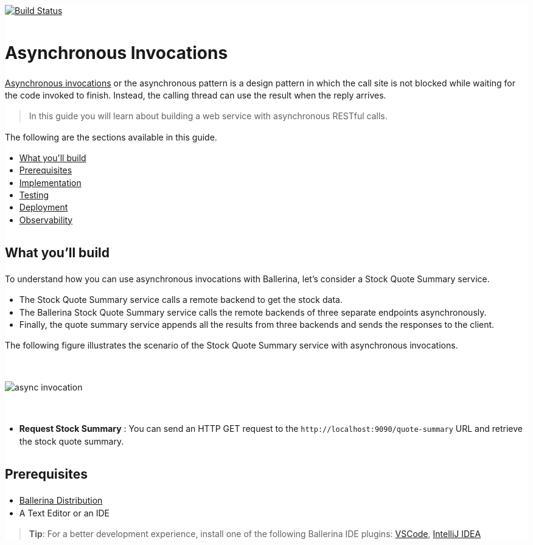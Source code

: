 [![Build Status](https://travis-ci.org/ballerina-guides/asynchronous-invocation.svg?branch=master)](https://travis-ci.org/ballerina-guides/asynchronous-invocation)

# Asynchronous Invocations
[Asynchronous invocations](https://en.wikipedia.org/wiki/Asynchronous_method_invocation) or the asynchronous pattern is a design pattern in which the call site is not blocked while waiting for the code invoked to finish. Instead, the calling thread can use the result when the reply arrives.

> In this guide you will learn about building a web service with asynchronous RESTful calls. 

The following are the sections available in this guide.

- [What you'll build](#what-youll-build)
- [Prerequisites](#prerequisites)
- [Implementation](#implementation)
- [Testing](#testing)
- [Deployment](#deployment)
- [Observability](#observability)

## What you’ll build 

To understand how you can use asynchronous invocations with Ballerina, let’s consider a Stock Quote Summary service.

- The Stock Quote Summary service calls a remote backend to get the stock data.
- The Ballerina Stock Quote Summary service calls the remote backends of three separate endpoints asynchronously.
- Finally, the quote summary service appends all the results from three backends and sends the responses to the client.


The following figure illustrates the scenario of the Stock Quote Summary service with asynchronous invocations. 

&nbsp;
&nbsp;
&nbsp;
&nbsp;

![async invocation](images/asynchronous-invocation.svg "Asynchronous Invocation")

&nbsp;
&nbsp;
&nbsp;
&nbsp;



- **Request Stock Summary** : You can send an HTTP GET request to the `http://localhost:9090/quote-summary` URL and retrieve the stock quote summary.

## Prerequisites
 
- [Ballerina Distribution](https://ballerina.io/learn/getting-started/)
- A Text Editor or an IDE 
> **Tip**: For a better development experience, install one of the following Ballerina IDE plugins: [VSCode](https://marketplace.visualstudio.com/items?itemName=ballerina.ballerina), [IntelliJ IDEA](https://plugins.jetbrains.com/plugin/9520-ballerina)
